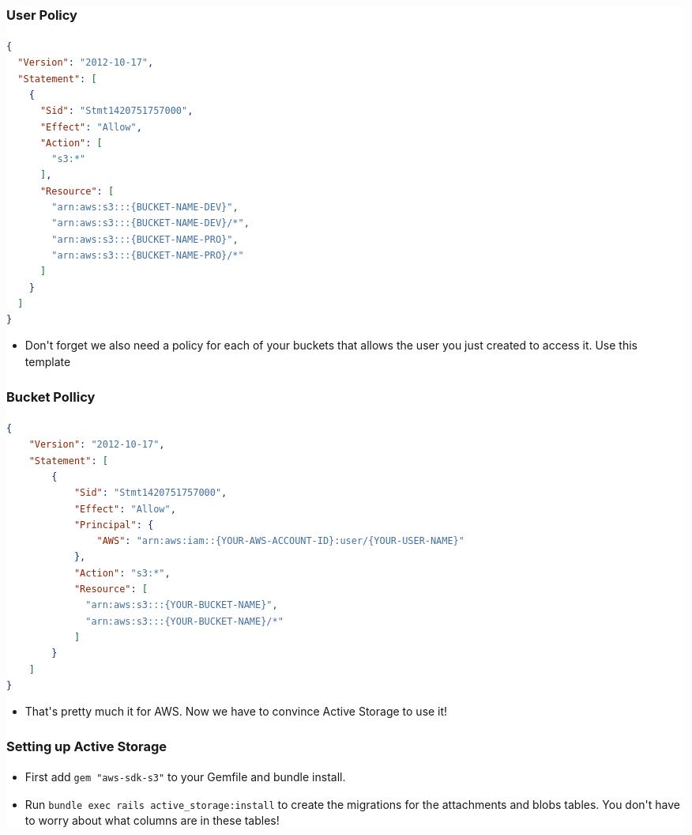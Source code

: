 ### User Policy
```json
{
  "Version": "2012-10-17",
  "Statement": [
    {
      "Sid": "Stmt1420751757000",
      "Effect": "Allow",
      "Action": [
        "s3:*"
      ],
      "Resource": [
        "arn:aws:s3:::{BUCKET-NAME-DEV}",
        "arn:aws:s3:::{BUCKET-NAME-DEV}/*",
        "arn:aws:s3:::{BUCKET-NAME-PRO}",
        "arn:aws:s3:::{BUCKET-NAME-PRO}/*"
      ]
    }
  ]
}
```
- Don't forget we also need a policy for each of your buckets that allows the user you just created to access it. Use this template
### Bucket Pollicy
```json
{
    "Version": "2012-10-17",
    "Statement": [
        {
            "Sid": "Stmt1420751757000",
            "Effect": "Allow",
            "Principal": {
                "AWS": "arn:aws:iam::{YOUR-AWS-ACCOUNT-ID}:user/{YOUR-USER-NAME}"
            },
            "Action": "s3:*",
            "Resource": [
              "arn:aws:s3:::{YOUR-BUCKET-NAME}",
              "arn:aws:s3:::{YOUR-BUCKET-NAME}/*"
            ]
        }
    ]
}
```
- That's pretty much it for AWS. Now we have to convince Active Storage to use it!

### Setting up Active Storage

- First add `gem "aws-sdk-s3"` to your Gemfile and bundle install.

- Run `bundle exec rails active_storage:install` to create the migrations for the attachments and blobs tables. You don't have to worry about what columns are in these tables!

